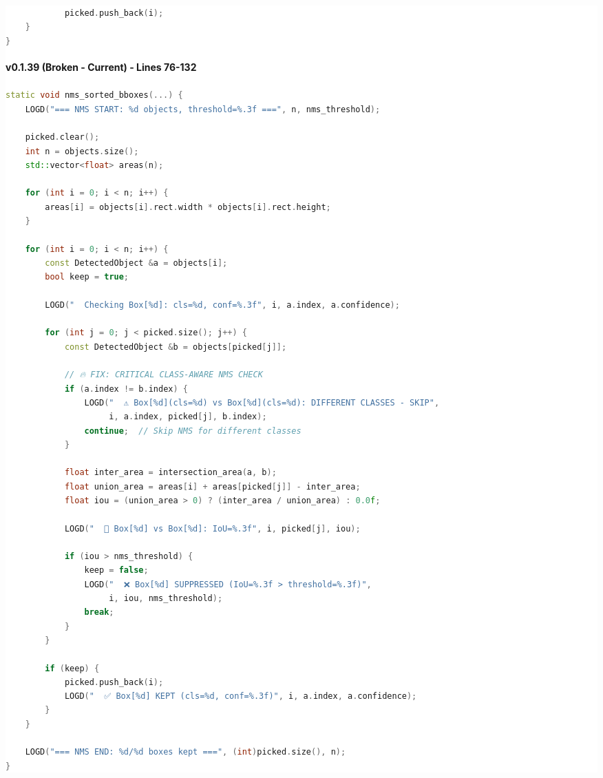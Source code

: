 ```cpp
            picked.push_back(i);
    }
}
```

#### v0.1.39 (Broken - Current) - Lines 76-132

```cpp
static void nms_sorted_bboxes(...) {
    LOGD("=== NMS START: %d objects, threshold=%.3f ===", n, nms_threshold);
    
    picked.clear();
    int n = objects.size();
    std::vector<float> areas(n);
    
    for (int i = 0; i < n; i++) {
        areas[i] = objects[i].rect.width * objects[i].rect.height;
    }
    
    for (int i = 0; i < n; i++) {
        const DetectedObject &a = objects[i];
        bool keep = true;
        
        LOGD("  Checking Box[%d]: cls=%d, conf=%.3f", i, a.index, a.confidence);
        
        for (int j = 0; j < picked.size(); j++) {
            const DetectedObject &b = objects[picked[j]];
            
            // 🔥 FIX: CRITICAL CLASS-AWARE NMS CHECK
            if (a.index != b.index) {
                LOGD("  ⚠️ Box[%d](cls=%d) vs Box[%d](cls=%d): DIFFERENT CLASSES - SKIP", 
                     i, a.index, picked[j], b.index);
                continue;  // Skip NMS for different classes
            }
            
            float inter_area = intersection_area(a, b);
            float union_area = areas[i] + areas[picked[j]] - inter_area;
            float iou = (union_area > 0) ? (inter_area / union_area) : 0.0f;
            
            LOGD("  📏 Box[%d] vs Box[%d]: IoU=%.3f", i, picked[j], iou);
            
            if (iou > nms_threshold) {
                keep = false;
                LOGD("  ❌ Box[%d] SUPPRESSED (IoU=%.3f > threshold=%.3f)", 
                     i, iou, nms_threshold);
                break;
            }
        }
        
        if (keep) {
            picked.push_back(i);
            LOGD("  ✅ Box[%d] KEPT (cls=%d, conf=%.3f)", i, a.index, a.confidence);
        }
    }
    
    LOGD("=== NMS END: %d/%d boxes kept ===", (int)picked.size(), n);
}
```
